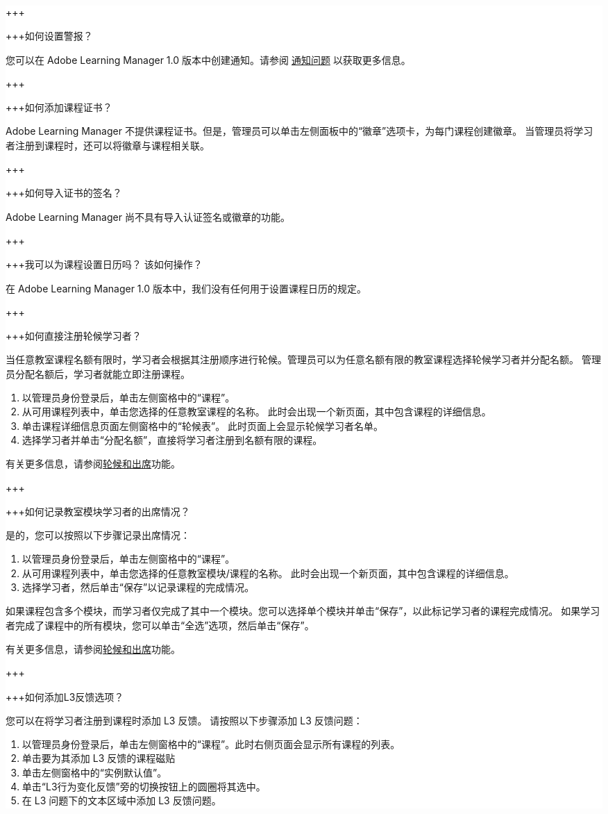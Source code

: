 +++

+++如何设置警报？

您可以在 Adobe Learning Manager 1.0 版本中创建通知。请参阅  [通知问题](/help/migrated/administrators/feature-summary/user-notifications.md) 以获取更多信息。

+++

+++如何添加课程证书？

Adobe Learning Manager 不提供课程证书。但是，管理员可以单击左侧面板中的“徽章”选项卡，为每门课程创建徽章。 当管理员将学习者注册到课程时，还可以将徽章与课程相关联。

+++

+++如何导入证书的签名？

Adobe Learning Manager 尚不具有导入认证签名或徽章的功能。

+++

+++我可以为课程设置日历吗？ 该如何操作？

在 Adobe Learning Manager 1.0 版本中，我们没有任何用于设置课程日历的规定。

+++

+++如何直接注册轮候学习者？

当任意教室课程名额有限时，学习者会根据其注册顺序进行轮候。管理员可以为任意名额有限的教室课程选择轮候学习者并分配名额。 管理员分配名额后，学习者就能立即注册课程。

1. 以管理员身份登录后，单击左侧窗格中的“课程”。
1. 从可用课程列表中，单击您选择的任意教室课程的名称。 此时会出现一个新页面，其中包含课程的详细信息。
1. 单击课程详细信息页面左侧窗格中的“轮候表”。 此时页面上会显示轮候学习者名单。
1. 选择学习者并单击“分配名额”，直接将学习者注册到名额有限的课程。

有关更多信息，请参阅[轮候和出席](/help/migrated/administrators/feature-summary/waitlist-attendance-management.md)功能。

+++

+++如何记录教室模块学习者的出席情况？

是的，您可以按照以下步骤记录出席情况：

1. 以管理员身份登录后，单击左侧窗格中的“课程”。
1. 从可用课程列表中，单击您选择的任意教室模块/课程的名称。 此时会出现一个新页面，其中包含课程的详细信息。
1. 选择学习者，然后单击“保存”以记录课程的完成情况。

如果课程包含多个模块，而学习者仅完成了其中一个模块。您可以选择单个模块并单击“保存”，以此标记学习者的课程完成情况。 如果学习者完成了课程中的所有模块，您可以单击“全选”选项，然后单击“保存”。

有关更多信息，请参阅[轮候和出席](/help/migrated/administrators/feature-summary/waitlist-attendance-management.md)功能。

+++

+++如何添加L3反馈选项？

您可以在将学习者注册到课程时添加 L3 反馈。 请按照以下步骤添加 L3 反馈问题：

1. 以管理员身份登录后，单击左侧窗格中的“课程”。此时右侧页面会显示所有课程的列表。
1. 单击要为其添加 L3 反馈的课程磁贴
1. 单击左侧窗格中的“实例默认值”。
1. 单击“L3行为变化反馈”旁的切换按钮上的圆圈将其选中。
1. 在 L3 问题下的文本区域中添加 L3 反馈问题。
